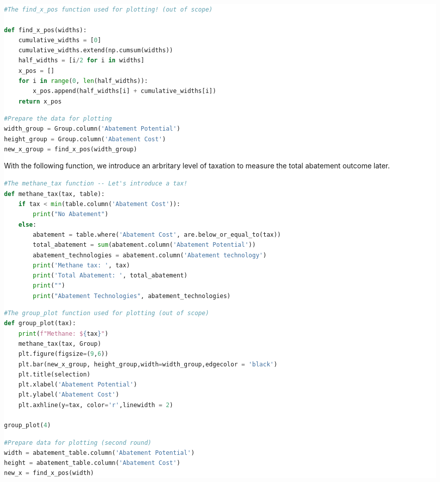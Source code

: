```python
#The find_x_pos function used for plotting! (out of scope)

def find_x_pos(widths):
    cumulative_widths = [0]
    cumulative_widths.extend(np.cumsum(widths))
    half_widths = [i/2 for i in widths]
    x_pos = []
    for i in range(0, len(half_widths)):
        x_pos.append(half_widths[i] + cumulative_widths[i])
    return x_pos
```

```python
#Prepare the data for plotting
width_group = Group.column('Abatement Potential')
height_group = Group.column('Abatement Cost')
new_x_group = find_x_pos(width_group)
```

With the following function, we introduce an arbritary level of taxation to measure the total abatement outcome later.

```python
#The methane_tax function -- Let's introduce a tax!
def methane_tax(tax, table):
    if tax < min(table.column('Abatement Cost')):
        print("No Abatement")
    else:
        abatement = table.where('Abatement Cost', are.below_or_equal_to(tax))
        total_abatement = sum(abatement.column('Abatement Potential'))
        abatement_technologies = abatement.column('Abatement technology')
        print('Methane tax: ', tax)
        print('Total Abatement: ', total_abatement)
        print("")
        print("Abatement Technologies", abatement_technologies)
```

```python
#The group_plot function used for plotting (out of scope)
def group_plot(tax):
    print(f"Methane: ${tax}")
    methane_tax(tax, Group)
    plt.figure(figsize=(9,6))
    plt.bar(new_x_group, height_group,width=width_group,edgecolor = 'black')
    plt.title(selection)
    plt.xlabel('Abatement Potential')
    plt.ylabel('Abatement Cost')
    plt.axhline(y=tax, color='r',linewidth = 2)
    
group_plot(4)
```

```python
#Prepare data for plotting (second round)
width = abatement_table.column('Abatement Potential')
height = abatement_table.column('Abatement Cost')
new_x = find_x_pos(width)
```
